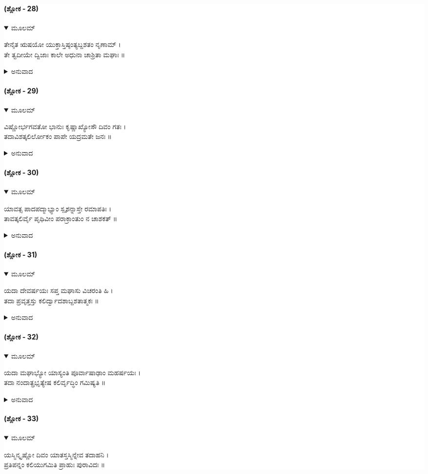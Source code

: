 #### (ಶ್ಲೋಕ - 28)


<details open><summary>ಮೂಲಮ್</summary>

ತೇನೈತ ಋಷಯೋ ಯುಕ್ತಾಸ್ತಿಷ್ಠಂತ್ಯಬ್ದಶತಂ ನೃಣಾಮ್ ।  
ತೇ ತ್ವದೀಯೇ ದ್ವಿಜಾಃ ಕಾಲೇ ಅಧುನಾ ಚಾಶ್ರಿತಾ ಮಘಾಃ ॥
</details>

<details><summary>ಅನುವಾದ</summary></details>

#### (ಶ್ಲೋಕ - 29)


<details open><summary>ಮೂಲಮ್</summary>

ವಿಷ್ಣೋರ್ಭಗವತೋ ಭಾನುಃ ಕೃಷ್ಣಾಖ್ಯೋಸೌ ದಿವಂ ಗತಃ ।  
ತದಾವಿಶತ್ಕಲಿರ್ಲೋಕಂ ಪಾಪೇ ಯದ್ರಮತೇ ಜನಃ ॥
</details>

<details><summary>ಅನುವಾದ</summary></details>

#### (ಶ್ಲೋಕ - 30)


<details open><summary>ಮೂಲಮ್</summary>

ಯಾವತ್ಸ ಪಾದಪದ್ಮಾಭ್ಯಾಂ ಸ್ಪೃಶನ್ನಾಸ್ತೇ ರಮಾಪತಿಃ ।  
ತಾವತ್ಕಲಿರ್ವೈ ಪೃಥಿವೀಂ ಪರಾಕ್ರಾಂತುಂ ನ ಚಾಶಕತ್ ॥
</details>

<details><summary>ಅನುವಾದ</summary></details>

#### (ಶ್ಲೋಕ - 31)


<details open><summary>ಮೂಲಮ್</summary>

ಯದಾ ದೇವರ್ಷಯಃ ಸಪ್ತ ಮಘಾಸು ವಿಚರಂತಿ ಹಿ ।  
ತದಾ ಪ್ರವೃತ್ತಸ್ತು ಕಲಿರ್ದ್ವಾದಶಾಬ್ದಶತಾತ್ಮಕಃ ॥
</details>

<details><summary>ಅನುವಾದ</summary></details>

#### (ಶ್ಲೋಕ - 32)


<details open><summary>ಮೂಲಮ್</summary>

ಯದಾ ಮಘಾಭ್ಯೋ ಯಾಸ್ಯಂತಿ ಪೂರ್ವಾಷಾಢಾಂ ಮಹರ್ಷಯಃ ।  
ತದಾ ನಂದಾತ್ಪ್ರಭೃತ್ಯೇಷ ಕಲಿರ್ವೃದ್ಧಿಂ ಗಮಿಷ್ಯತಿ ॥
</details>

<details><summary>ಅನುವಾದ</summary></details>

#### (ಶ್ಲೋಕ - 33)


<details open><summary>ಮೂಲಮ್</summary>

ಯಸ್ಮಿನ್ಕೃಷ್ಣೋ ದಿವಂ ಯಾತಸ್ತಸ್ಮಿನ್ನೇವ ತದಾಹನಿ ।  
ಪ್ರತಿಪನ್ನಂ ಕಲಿಯುಗಮಿತಿ ಪ್ರಾಹುಃ ಪುರಾವಿದಃ ॥
</details>
